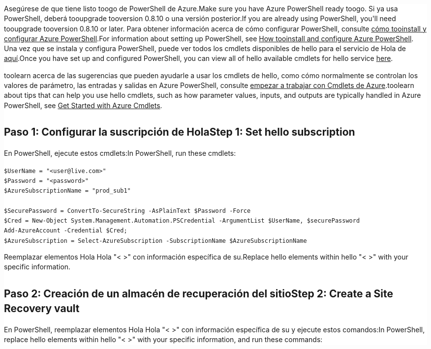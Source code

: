 <span data-ttu-id="beba8-152">Asegúrese de que tiene listo toogo de PowerShell de Azure.</span><span class="sxs-lookup"><span data-stu-id="beba8-152">Make sure you have Azure PowerShell ready toogo.</span></span> <span data-ttu-id="beba8-153">Si ya usa PowerShell, deberá tooupgrade tooversion 0.8.10 o una versión posterior.</span><span class="sxs-lookup"><span data-stu-id="beba8-153">If you are already using PowerShell, you'll need tooupgrade tooversion 0.8.10 or later.</span></span> <span data-ttu-id="beba8-154">Para obtener información acerca de cómo configurar PowerShell, consulte [cómo tooinstall y configurar Azure PowerShell](/powershell/azureps-cmdlets-docs).</span><span class="sxs-lookup"><span data-stu-id="beba8-154">For information about setting up PowerShell, see [How tooinstall and configure Azure PowerShell](/powershell/azureps-cmdlets-docs).</span></span> <span data-ttu-id="beba8-155">Una vez que se instala y configura PowerShell, puede ver todos los cmdlets disponibles de hello para el servicio de Hola de [aquí](/powershell/azure/overview).</span><span class="sxs-lookup"><span data-stu-id="beba8-155">Once you have set up and configured PowerShell, you can view all of hello available cmdlets for hello service [here](/powershell/azure/overview).</span></span>

<span data-ttu-id="beba8-156">toolearn acerca de las sugerencias que pueden ayudarle a usar los cmdlets de hello, como cómo normalmente se controlan los valores de parámetro, las entradas y salidas en Azure PowerShell, consulte [empezar a trabajar con Cmdlets de Azure](/powershell/azure/get-started-azureps).</span><span class="sxs-lookup"><span data-stu-id="beba8-156">toolearn about tips that can help you use hello cmdlets, such as how parameter values, inputs, and outputs are typically handled in Azure PowerShell, see [Get Started with Azure Cmdlets](/powershell/azure/get-started-azureps).</span></span>

## <a name="step-1-set-hello-subscription"></a><span data-ttu-id="beba8-157">Paso 1: Configurar la suscripción de Hola</span><span class="sxs-lookup"><span data-stu-id="beba8-157">Step 1: Set hello subscription</span></span>
<span data-ttu-id="beba8-158">En PowerShell, ejecute estos cmdlets:</span><span class="sxs-lookup"><span data-stu-id="beba8-158">In PowerShell, run these cmdlets:</span></span>

```
$UserName = "<user@live.com>"
$Password = "<password>"
$AzureSubscriptionName = "prod_sub1"

$SecurePassword = ConvertTo-SecureString -AsPlainText $Password -Force
$Cred = New-Object System.Management.Automation.PSCredential -ArgumentList $UserName, $securePassword
Add-AzureAccount -Credential $Cred;
$AzureSubscription = Select-AzureSubscription -SubscriptionName $AzureSubscriptionName

```

<span data-ttu-id="beba8-159">Reemplazar elementos Hola Hola "< >" con información específica de su.</span><span class="sxs-lookup"><span data-stu-id="beba8-159">Replace hello elements within hello "< >" with your specific information.</span></span>

## <a name="step-2-create-a-site-recovery-vault"></a><span data-ttu-id="beba8-160">Paso 2: Creación de un almacén de recuperación del sitio</span><span class="sxs-lookup"><span data-stu-id="beba8-160">Step 2: Create a Site Recovery vault</span></span>
<span data-ttu-id="beba8-161">En PowerShell, reemplazar elementos Hola Hola "< >" con información específica de su y ejecute estos comandos:</span><span class="sxs-lookup"><span data-stu-id="beba8-161">In PowerShell, replace hello elements within hello "< >" with your specific information, and run these commands:</span></span>
